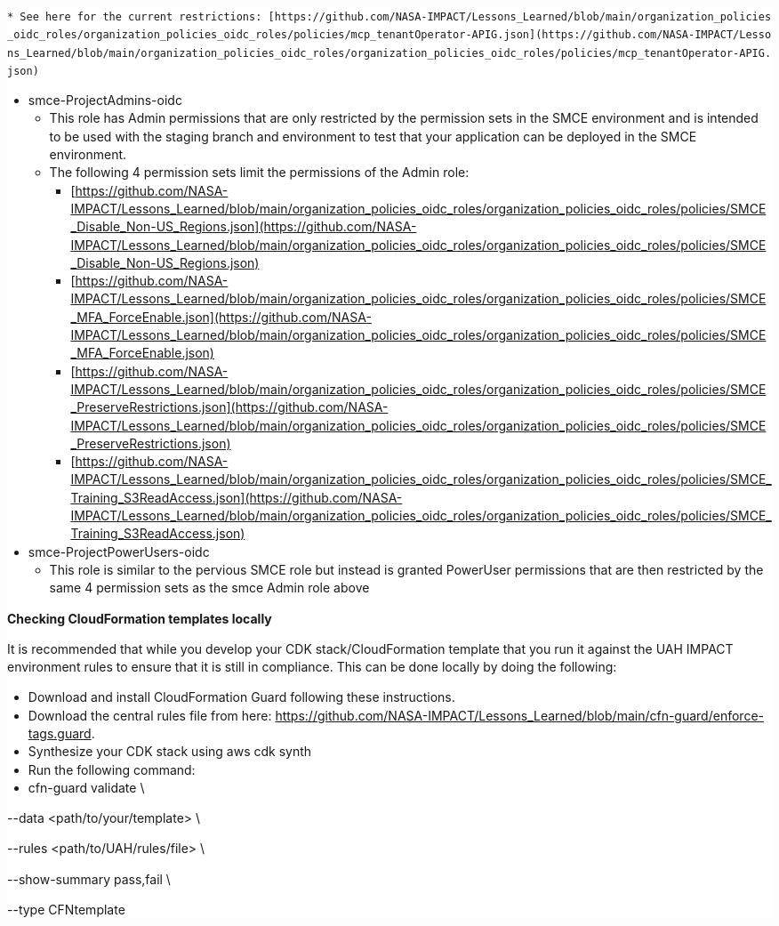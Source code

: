     * See here for the current restrictions: [https://github.com/NASA-IMPACT/Lessons_Learned/blob/main/organization_policies_oidc_roles/organization_policies_oidc_roles/policies/mcp_tenantOperator-APIG.json](https://github.com/NASA-IMPACT/Lessons_Learned/blob/main/organization_policies_oidc_roles/organization_policies_oidc_roles/policies/mcp_tenantOperator-APIG.json) 
* smce-ProjectAdmins-oidc
    * This role has Admin permissions that are only restricted by the permission sets in the SMCE environment and is intended to be used with the staging branch and environment to test that your application can be deployed in the SMCE environment.
    * The following 4 permission sets limit the permissions of the Admin role:
        * [https://github.com/NASA-IMPACT/Lessons_Learned/blob/main/organization_policies_oidc_roles/organization_policies_oidc_roles/policies/SMCE_Disable_Non-US_Regions.json](https://github.com/NASA-IMPACT/Lessons_Learned/blob/main/organization_policies_oidc_roles/organization_policies_oidc_roles/policies/SMCE_Disable_Non-US_Regions.json)
        * [https://github.com/NASA-IMPACT/Lessons_Learned/blob/main/organization_policies_oidc_roles/organization_policies_oidc_roles/policies/SMCE_MFA_ForceEnable.json](https://github.com/NASA-IMPACT/Lessons_Learned/blob/main/organization_policies_oidc_roles/organization_policies_oidc_roles/policies/SMCE_MFA_ForceEnable.json)
        * [https://github.com/NASA-IMPACT/Lessons_Learned/blob/main/organization_policies_oidc_roles/organization_policies_oidc_roles/policies/SMCE_PreserveRestrictions.json](https://github.com/NASA-IMPACT/Lessons_Learned/blob/main/organization_policies_oidc_roles/organization_policies_oidc_roles/policies/SMCE_PreserveRestrictions.json)
        * [https://github.com/NASA-IMPACT/Lessons_Learned/blob/main/organization_policies_oidc_roles/organization_policies_oidc_roles/policies/SMCE_Training_S3ReadAccess.json](https://github.com/NASA-IMPACT/Lessons_Learned/blob/main/organization_policies_oidc_roles/organization_policies_oidc_roles/policies/SMCE_Training_S3ReadAccess.json) 
* smce-ProjectPowerUsers-oidc
    * This role is similar to the pervious SMCE role but instead is granted PowerUser permissions that are then restricted by the same 4 permission sets as the smce Admin role above

**Checking CloudFormation templates locally**

It is recommended that while you develop your CDK stack/CloudFormation template that you run it against the UAH IMPACT environment rules to ensure that it is still in compliance. This can be done locally by doing the following:



* Download and install CloudFormation Guard following these instructions.
* Download the central rules file from here: https://github.com/NASA-IMPACT/Lessons_Learned/blob/main/cfn-guard/enforce-tags.guard.
* Synthesize your CDK stack using aws cdk synth
* Run the following command:
* cfn-guard validate \

--data &lt;path/to/your/template> \

--rules &lt;path/to/UAH/rules/file> \

--show-summary pass,fail \

--type CFNtemplate
